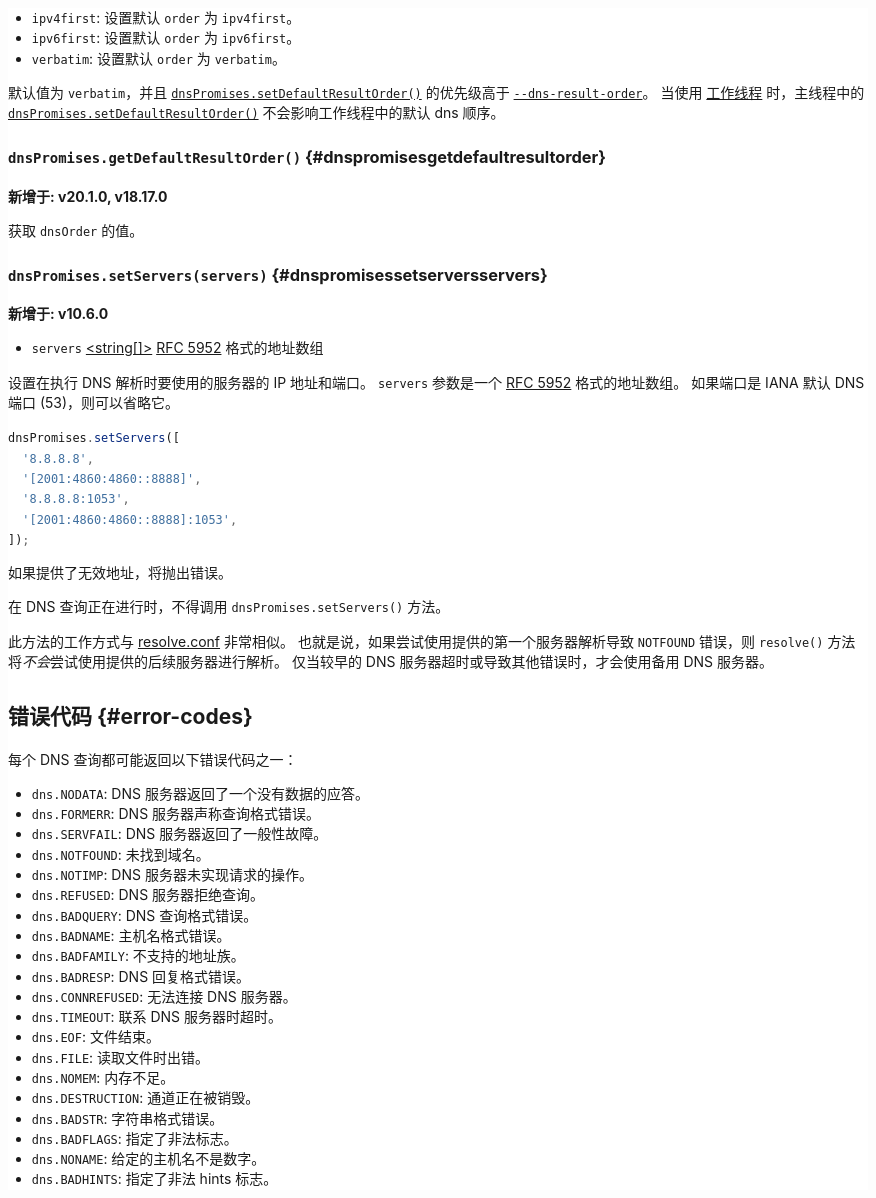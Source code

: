 - `ipv4first`: 设置默认 `order` 为 `ipv4first`。
- `ipv6first`: 设置默认 `order` 为 `ipv6first`。
- `verbatim`: 设置默认 `order` 为 `verbatim`。

默认值为 `verbatim`，并且 [`dnsPromises.setDefaultResultOrder()`](/zh/nodejs/api/dns#dnspromisessetdefaultresultorderorder) 的优先级高于 [`--dns-result-order`](/zh/nodejs/api/cli#--dns-result-orderorder)。 当使用 [工作线程](/zh/nodejs/api/worker_threads) 时，主线程中的 [`dnsPromises.setDefaultResultOrder()`](/zh/nodejs/api/dns#dnspromisessetdefaultresultorderorder) 不会影响工作线程中的默认 dns 顺序。

### `dnsPromises.getDefaultResultOrder()` {#dnspromisesgetdefaultresultorder}

**新增于: v20.1.0, v18.17.0**

获取 `dnsOrder` 的值。

### `dnsPromises.setServers(servers)` {#dnspromisessetserversservers}

**新增于: v10.6.0**

- `servers` [\<string[]\>](https://developer.mozilla.org/en-US/docs/Web/JavaScript/Data_structures#String_type) [RFC 5952](https://tools.ietf.org/html/rfc5952#section-6) 格式的地址数组

设置在执行 DNS 解析时要使用的服务器的 IP 地址和端口。 `servers` 参数是一个 [RFC 5952](https://tools.ietf.org/html/rfc5952#section-6) 格式的地址数组。 如果端口是 IANA 默认 DNS 端口 (53)，则可以省略它。

```js [ESM]
dnsPromises.setServers([
  '8.8.8.8',
  '[2001:4860:4860::8888]',
  '8.8.8.8:1053',
  '[2001:4860:4860::8888]:1053',
]);
```
如果提供了无效地址，将抛出错误。

在 DNS 查询正在进行时，不得调用 `dnsPromises.setServers()` 方法。

此方法的工作方式与 [resolve.conf](https://man7.org/linux/man-pages/man5/resolv.conf.5) 非常相似。 也就是说，如果尝试使用提供的第一个服务器解析导致 `NOTFOUND` 错误，则 `resolve()` 方法将*不会*尝试使用提供的后续服务器进行解析。 仅当较早的 DNS 服务器超时或导致其他错误时，才会使用备用 DNS 服务器。


## 错误代码 {#error-codes}

每个 DNS 查询都可能返回以下错误代码之一：

- `dns.NODATA`: DNS 服务器返回了一个没有数据的应答。
- `dns.FORMERR`: DNS 服务器声称查询格式错误。
- `dns.SERVFAIL`: DNS 服务器返回了一般性故障。
- `dns.NOTFOUND`: 未找到域名。
- `dns.NOTIMP`: DNS 服务器未实现请求的操作。
- `dns.REFUSED`: DNS 服务器拒绝查询。
- `dns.BADQUERY`: DNS 查询格式错误。
- `dns.BADNAME`: 主机名格式错误。
- `dns.BADFAMILY`: 不支持的地址族。
- `dns.BADRESP`: DNS 回复格式错误。
- `dns.CONNREFUSED`: 无法连接 DNS 服务器。
- `dns.TIMEOUT`: 联系 DNS 服务器时超时。
- `dns.EOF`: 文件结束。
- `dns.FILE`: 读取文件时出错。
- `dns.NOMEM`: 内存不足。
- `dns.DESTRUCTION`: 通道正在被销毁。
- `dns.BADSTR`: 字符串格式错误。
- `dns.BADFLAGS`: 指定了非法标志。
- `dns.NONAME`: 给定的主机名不是数字。
- `dns.BADHINTS`: 指定了非法 hints 标志。